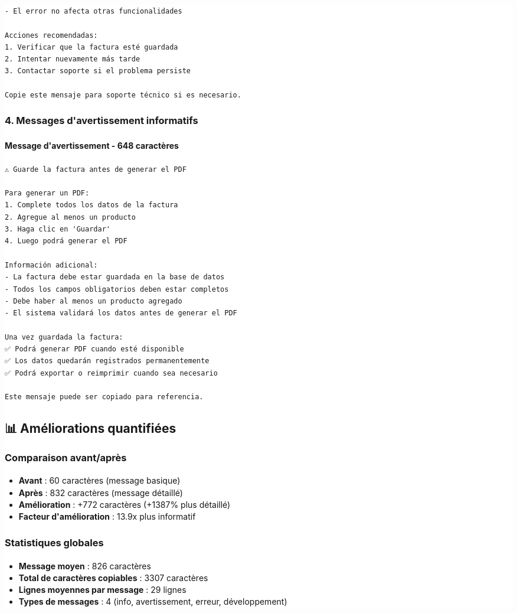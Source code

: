 ```
- El error no afecta otras funcionalidades

Acciones recomendadas:
1. Verificar que la factura esté guardada
2. Intentar nuevamente más tarde
3. Contactar soporte si el problema persiste

Copie este mensaje para soporte técnico si es necesario.
```

### **4. Messages d'avertissement informatifs**

#### Message d'avertissement - 648 caractères
```
⚠️ Guarde la factura antes de generar el PDF

Para generar un PDF:
1. Complete todos los datos de la factura
2. Agregue al menos un producto
3. Haga clic en 'Guardar'
4. Luego podrá generar el PDF

Información adicional:
- La factura debe estar guardada en la base de datos
- Todos los campos obligatorios deben estar completos
- Debe haber al menos un producto agregado
- El sistema validará los datos antes de generar el PDF

Una vez guardada la factura:
✅ Podrá generar PDF cuando esté disponible
✅ Los datos quedarán registrados permanentemente
✅ Podrá exportar o reimprimir cuando sea necesario

Este mensaje puede ser copiado para referencia.
```

## 📊 Améliorations quantifiées

### **Comparaison avant/après**
- **Avant** : 60 caractères (message basique)
- **Après** : 832 caractères (message détaillé)
- **Amélioration** : +772 caractères (+1387% plus détaillé)
- **Facteur d'amélioration** : 13.9x plus informatif

### **Statistiques globales**
- **Message moyen** : 826 caractères
- **Total de caractères copiables** : 3307 caractères
- **Lignes moyennes par message** : 29 lignes
- **Types de messages** : 4 (info, avertissement, erreur, développement)

